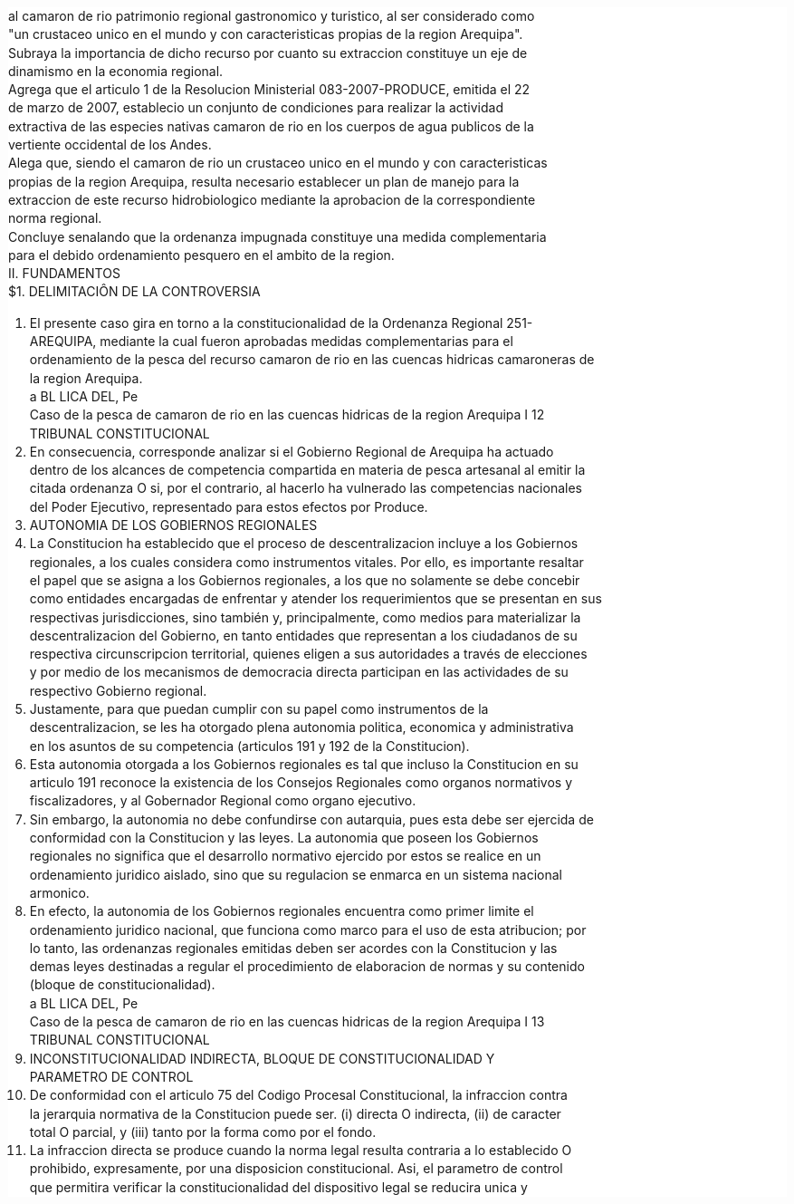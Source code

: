 al camaron de rio patrimonio regional gastronomico y turistico, al ser considerado como  
"un crustaceo unico en el mundo y con caracteristicas propias de la region Arequipa".  
Subraya la importancia de dicho recurso por cuanto su extraccion constituye un eje de  
dinamismo en la economia regional.  
Agrega que el articulo 1 de la Resolucion Ministerial 083-2007-PRODUCE, emitida el 22  
de marzo de 2007, establecio un conjunto de condiciones para realizar la actividad  
extractiva de las especies nativas camaron de rio en los cuerpos de agua publicos de la  
vertiente occidental de los Andes.  
Alega que, siendo el camaron de rio un crustaceo unico en el mundo y con caracteristicas  
propias de la region Arequipa, resulta necesario establecer un plan de manejo para la  
extraccion de este recurso hidrobiologico mediante la aprobacion de la correspondiente  
norma regional.  
Concluye senalando que la ordenanza impugnada constituye una medida complementaria  
para el debido ordenamiento pesquero en el ambito de la region.  
II. FUNDAMENTOS  
$1. DELIMITACIÔN DE LA CONTROVERSIA  
1. El presente caso gira en torno a la constitucionalidad de la Ordenanza Regional 251-  
AREQUIPA, mediante la cual fueron aprobadas medidas complementarias para el  
ordenamiento de la pesca del recurso camaron de rio en las cuencas hidricas camaroneras de  
la region Arequipa.  
a BL LICA DEL, Pe  
Caso de la pesca de camaron de rio en las cuencas hidricas de la region Arequipa I 12  
TRIBUNAL CONSTITUCIONAL  
2. En consecuencia, corresponde analizar si el Gobierno Regional de Arequipa ha actuado  
dentro de los alcances de competencia compartida en materia de pesca artesanal al emitir la  
citada ordenanza O si, por el contrario, al hacerlo ha vulnerado las competencias nacionales  
del Poder Ejecutivo, representado para estos efectos por Produce.  
82. AUTONOMIA DE LOS GOBIERNOS REGIONALES  
3. La Constitucion ha establecido que el proceso de descentralizacion incluye a los Gobiernos  
regionales, a los cuales considera como instrumentos vitales. Por ello, es importante resaltar  
el papel que se asigna a los Gobiernos regionales, a los que no solamente se debe concebir  
como entidades encargadas de enfrentar y atender los requerimientos que se presentan en sus  
respectivas jurisdicciones, sino también y, principalmente, como medios para materializar la  
descentralizacion del Gobierno, en tanto entidades que representan a los ciudadanos de su  
respectiva circunscripcion territorial, quienes eligen a sus autoridades a través de elecciones  
y por medio de los mecanismos de democracia directa participan en las actividades de su  
respectivo Gobierno regional.  
4. Justamente, para que puedan cumplir con su papel como instrumentos de la  
descentralizacion, se les ha otorgado plena autonomia politica, economica y administrativa  
en los asuntos de su competencia (articulos 191 y 192 de la Constitucion).  
5. Esta autonomia otorgada a los Gobiernos regionales es tal que incluso la Constitucion en su  
articulo 191 reconoce la existencia de los Consejos Regionales como organos normativos y  
fiscalizadores, y al Gobernador Regional como organo ejecutivo.  
6. Sin embargo, la autonomia no debe confundirse con autarquia, pues esta debe ser ejercida de  
conformidad con la Constitucion y las leyes. La autonomia que poseen los Gobiernos  
regionales no significa que el desarrollo normativo ejercido por estos se realice en un  
ordenamiento juridico aislado, sino que su regulacion se enmarca en un sistema nacional  
armonico.  
7. En efecto, la autonomia de los Gobiernos regionales encuentra como primer limite el  
ordenamiento juridico nacional, que funciona como marco para el uso de esta atribucion; por  
lo tanto, las ordenanzas regionales emitidas deben ser acordes con la Constitucion y las  
demas leyes destinadas a regular el procedimiento de elaboracion de normas y su contenido  
(bloque de constitucionalidad).  
a BL LICA DEL, Pe  
Caso de la pesca de camaron de rio en las cuencas hidricas de la region Arequipa I 13  
TRIBUNAL CONSTITUCIONAL  
83. INCONSTITUCIONALIDAD INDIRECTA, BLOQUE DE CONSTITUCIONALIDAD Y  
PARAMETRO DE CONTROL  
8. De conformidad con el articulo 75 del Codigo Procesal Constitucional, la infraccion contra  
la jerarquia normativa de la Constitucion puede ser. (i) directa O indirecta, (ii) de caracter  
total O parcial, y (iii) tanto por la forma como por el fondo.  
9. La infraccion directa se produce cuando la norma legal resulta contraria a lo establecido O  
prohibido, expresamente, por una disposicion constitucional. Asi, el parametro de control  
que permitira verificar la constitucionalidad del dispositivo legal se reducira unica y  
